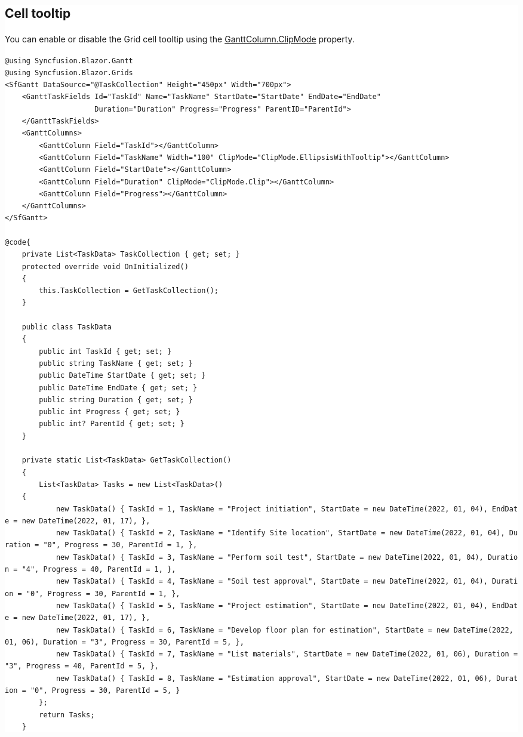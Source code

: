 ## Cell tooltip

You can enable or disable the Grid cell tooltip using the [GanttColumn.ClipMode](https://help.syncfusion.com/cr/blazor/Syncfusion.Blazor.Gantt.GanttColumn.html#Syncfusion_Blazor_Gantt_GanttColumn_ClipMode) property.

```cshtml
@using Syncfusion.Blazor.Gantt
@using Syncfusion.Blazor.Grids
<SfGantt DataSource="@TaskCollection" Height="450px" Width="700px">
    <GanttTaskFields Id="TaskId" Name="TaskName" StartDate="StartDate" EndDate="EndDate"
                     Duration="Duration" Progress="Progress" ParentID="ParentId">
    </GanttTaskFields>
    <GanttColumns>
        <GanttColumn Field="TaskId"></GanttColumn>
        <GanttColumn Field="TaskName" Width="100" ClipMode="ClipMode.EllipsisWithTooltip"></GanttColumn>
        <GanttColumn Field="StartDate"></GanttColumn>
        <GanttColumn Field="Duration" ClipMode="ClipMode.Clip"></GanttColumn>
        <GanttColumn Field="Progress"></GanttColumn>
    </GanttColumns>
</SfGantt>

@code{
    private List<TaskData> TaskCollection { get; set; }
    protected override void OnInitialized()
    {
        this.TaskCollection = GetTaskCollection();
    }

    public class TaskData
    {
        public int TaskId { get; set; }
        public string TaskName { get; set; }
        public DateTime StartDate { get; set; }
        public DateTime EndDate { get; set; }
        public string Duration { get; set; }
        public int Progress { get; set; }
        public int? ParentId { get; set; }
    }

    private static List<TaskData> GetTaskCollection()
    {
        List<TaskData> Tasks = new List<TaskData>()
    {
            new TaskData() { TaskId = 1, TaskName = "Project initiation", StartDate = new DateTime(2022, 01, 04), EndDate = new DateTime(2022, 01, 17), },
            new TaskData() { TaskId = 2, TaskName = "Identify Site location", StartDate = new DateTime(2022, 01, 04), Duration = "0", Progress = 30, ParentId = 1, },
            new TaskData() { TaskId = 3, TaskName = "Perform soil test", StartDate = new DateTime(2022, 01, 04), Duration = "4", Progress = 40, ParentId = 1, },
            new TaskData() { TaskId = 4, TaskName = "Soil test approval", StartDate = new DateTime(2022, 01, 04), Duration = "0", Progress = 30, ParentId = 1, },
            new TaskData() { TaskId = 5, TaskName = "Project estimation", StartDate = new DateTime(2022, 01, 04), EndDate = new DateTime(2022, 01, 17), },
            new TaskData() { TaskId = 6, TaskName = "Develop floor plan for estimation", StartDate = new DateTime(2022, 01, 06), Duration = "3", Progress = 30, ParentId = 5, },
            new TaskData() { TaskId = 7, TaskName = "List materials", StartDate = new DateTime(2022, 01, 06), Duration = "3", Progress = 40, ParentId = 5, },
            new TaskData() { TaskId = 8, TaskName = "Estimation approval", StartDate = new DateTime(2022, 01, 06), Duration = "0", Progress = 30, ParentId = 5, }
        };
        return Tasks;
    }
```
